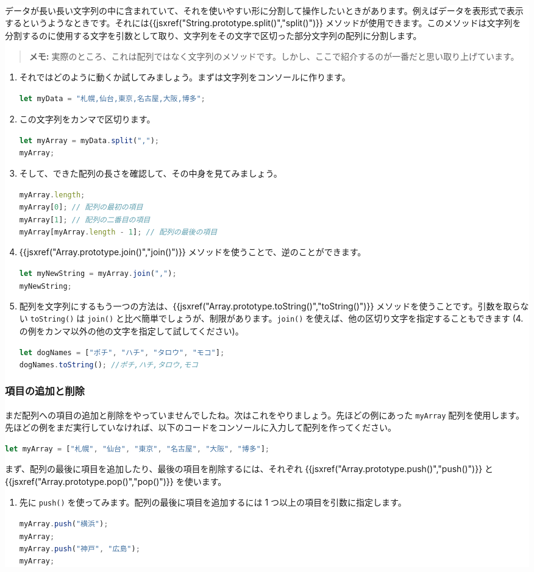 データが長い長い文字列の中に含まれていて、それを使いやすい形に分割して操作したいときがあります。例えばデータを表形式で表示するというようなときです。それには{{jsxref("String.prototype.split()","split()")}} メソッドが使用できます。このメソッドは文字列を分割するのに使用する文字を引数として取り、文字列をその文字で区切った部分文字列の配列に分割します。

> **メモ:** 実際のところ、これは配列ではなく文字列のメソッドです。しかし、ここで紹介するのが一番だと思い取り上げています。

1. それではどのように動くか試してみましょう。まずは文字列をコンソールに作ります。

   ```js
   let myData = "札幌,仙台,東京,名古屋,大阪,博多";
   ```

2. この文字列をカンマで区切ります。

   ```js
   let myArray = myData.split(",");
   myArray;
   ```

3. そして、できた配列の長さを確認して、その中身を見てみましょう。

   ```js
   myArray.length;
   myArray[0]; // 配列の最初の項目
   myArray[1]; // 配列の二番目の項目
   myArray[myArray.length - 1]; // 配列の最後の項目
   ```

4. {{jsxref("Array.prototype.join()","join()")}} メソッドを使うことで、逆のことができます。

   ```js
   let myNewString = myArray.join(",");
   myNewString;
   ```

5. 配列を文字列にするもう一つの方法は、{{jsxref("Array.prototype.toString()","toString()")}} メソッドを使うことです。引数を取らない `toString()` は `join()` と比べ簡単でしょうが、制限があります。`join()` を使えば、他の区切り文字を指定することもできます (4. の例をカンマ以外の他の文字を指定して試してください)。

   ```js
   let dogNames = ["ポチ", "ハチ", "タロウ", "モコ"];
   dogNames.toString(); //ポチ,ハチ,タロウ,モコ
   ```

### 項目の追加と削除

まだ配列への項目の追加と削除をやっていませんでしたね。次はこれをやりましょう。先ほどの例にあった `myArray` 配列を使用します。先ほどの例をまだ実行していなければ、以下のコードをコンソールに入力して配列を作ってください。

```js
let myArray = ["札幌", "仙台", "東京", "名古屋", "大阪", "博多"];
```

まず、配列の最後に項目を追加したり、最後の項目を削除するには、それぞれ {{jsxref("Array.prototype.push()","push()")}} と {{jsxref("Array.prototype.pop()","pop()")}} を使います。

1. 先に `push()` を使ってみます。配列の最後に項目を追加するには 1 つ以上の項目を引数に指定します。

   ```js
   myArray.push("横浜");
   myArray;
   myArray.push("神戸", "広島");
   myArray;
   ```
